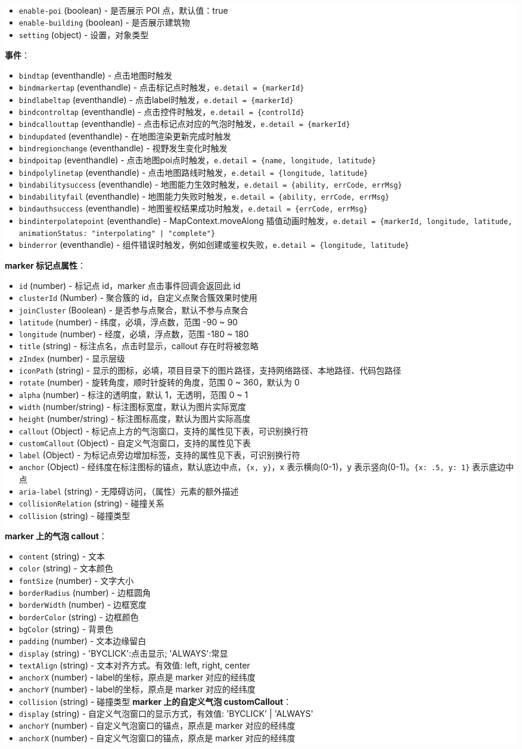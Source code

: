 - `enable-poi` (boolean) - 是否展示 POI 点，默认值：true
- `enable-building` (boolean) - 是否展示建筑物
- `setting` (object) - 设置，对象类型

**事件**：
- `bindtap` (eventhandle) - 点击地图时触发    
- `bindmarkertap` (eventhandle) - 点击标记点时触发，`e.detail = {markerId}`
- `bindlabeltap` (eventhandle) - 点击label时触发，`e.detail = {markerId}`
- `bindcontroltap` (eventhandle) - 点击控件时触发，`e.detail = {controlId}`
- `bindcallouttap` (eventhandle) - 点击标记点对应的气泡时触发，`e.detail = {markerId}`
- `bindupdated` (eventhandle) - 在地图渲染更新完成时触发
- `bindregionchange` (eventhandle) - 视野发生变化时触发
- `bindpoitap` (eventhandle) - 点击地图poi点时触发，`e.detail = {name, longitude, latitude}`
- `bindpolylinetap` (eventhandle) - 点击地图路线时触发，`e.detail = {longitude, latitude}`
- `bindabilitysuccess` (eventhandle) - 地图能力生效时触发，`e.detail = {ability, errCode, errMsg}`
- `bindabilityfail` (eventhandle) - 地图能力失败时触发，`e.detail = {ability, errCode, errMsg}`
- `bindauthsuccess` (eventhandle) - 地图鉴权结果成功时触发，`e.detail = {errCode, errMsg}`
- `bindinterpolatepoint` (eventhandle) - MapContext.moveAlong 插值动画时触发，`e.detail = {markerId, longitude, latitude, animationStatus: "interpolating" | "complete"}`
- `binderror` (eventhandle) - 组件错误时触发，例如创建或鉴权失败，`e.detail = {longitude, latitude}`

**marker 标记点属性**：
- `id` (number) - 标记点 id，marker 点击事件回调会返回此 id
- `clusterId` (Number) - 聚合簇的 id，自定义点聚合簇效果时使用
- `joinCluster` (Boolean) - 是否参与点聚合，默认不参与点聚合
- `latitude` (number) - 纬度，必填，浮点数，范围 -90 ~ 90
- `longitude` (number) - 经度，必填，浮点数，范围 -180 ~ 180
- `title` (string) - 标注点名，点击时显示，callout 存在时将被忽略
- `zIndex` (number) - 显示层级
- `iconPath` (string) - 显示的图标，必填，项目目录下的图片路径，支持网络路径、本地路径、代码包路径
- `rotate` (number) - 旋转角度，顺时针旋转的角度，范围 0 ~ 360，默认为 0
- `alpha` (number) - 标注的透明度，默认 1，无透明，范围 0 ~ 1
- `width` (number/string) - 标注图标宽度，默认为图片实际宽度
- `height` (number/string) - 标注图标高度，默认为图片实际高度
- `callout` (Object) - 标记点上方的气泡窗口，支持的属性见下表，可识别换行符
- `customCallout` (Object) - 自定义气泡窗口，支持的属性见下表
- `label` (Object) - 为标记点旁边增加标签，支持的属性见下表，可识别换行符
- `anchor` (Object) - 经纬度在标注图标的锚点，默认底边中点，`{x, y}`，x 表示横向(0-1)，y 表示竖向(0-1)。`{x: .5, y: 1}` 表示底边中点
- `aria-label` (string) - 无障碍访问，（属性）元素的额外描述
- `collisionRelation` (string) - 碰撞关系   
- `collision` (string) - 碰撞类型   

**marker 上的气泡 callout**：
- `content` (string) - 文本
- `color` (string) - 文本颜色
- `fontSize` (number) - 文字大小
- `borderRadius` (number) - 边框圆角
- `borderWidth` (number) - 边框宽度
- `borderColor` (string) - 边框颜色
- `bgColor` (string) - 背景色
- `padding` (number) - 文本边缘留白
- `display` (string) - 'BYCLICK':点击显示; 'ALWAYS':常显
- `textAlign` (string) - 文本对齐方式。有效值: left, right, center
- `anchorX` (number) - label的坐标，原点是 marker 对应的经纬度
- `anchorY` (number) - label的坐标，原点是 marker 对应的经纬度
- `collision` (string) - 碰撞类型
**marker 上的自定义气泡 customCallout**：
- `display` (string) - 自定义气泡窗口的显示方式，有效值: 'BYCLICK' | 'ALWAYS'
- `anchorY` (number) - 自定义气泡窗口的锚点，原点是 marker 对应的经纬度
- `anchorX` (number) - 自定义气泡窗口的锚点，原点是 marker 对应的经纬度
